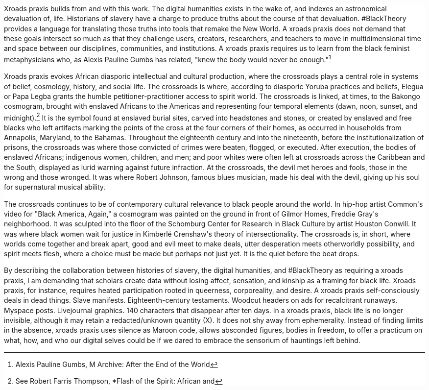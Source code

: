 Xroads praxis builds from and with this work. The digital humanities
exists in the wake of, and indexes an astronomical devaluation of, life.
Historians of slavery have a charge to produce truths about the course
of that devaluation. \#BlackTheory provides a language for translating
those truths into tools that remake the New World. A xroads praxis does
not demand that these goals intersect so much as that they challenge
users, creators, researchers, and teachers to move in multidimensional
time and space between our disciplines, communities, and institutions. A
xroads praxis requires us to learn from the black feminist
metaphysicians who, as Alexis Pauline Gumbs has related, "knew the body
would never be enough."[^19]

Xroads praxis evokes African diasporic intellectual and cultural
production, where the crossroads plays a central role in systems of
belief, cosmology, history, and social life. The crossroads is where,
according to diasporic Yoruba practices and beliefs, Elegua or Papa
Legba grants the humble petitioner-practitioner access to spirit world.
The crossroads is linked, at times, to the Bakongo cosmogram, brought
with enslaved Africans to the Americas and representing four temporal
elements (dawn, noon, sunset, and midnight).[^20] It is the symbol found
at enslaved burial sites, carved into headstones and stones, or created
by enslaved and free blacks who left artifacts marking the points of the
cross at the four corners of their homes, as occurred in households from
Annapolis, Maryland, to the Bahamas. Throughout the eighteenth century
and into the nineteenth, before the institutionalization of prisons, the
crossroads was where those convicted of crimes were beaten, flogged, or
executed. After execution, the bodies of enslaved Africans; indigenous
women, children, and men; and poor whites were often left at crossroads
across the Caribbean and the South, displayed as lurid warning against
future infraction. At the crossroads, the devil met heroes and fools,
those in the wrong and those wronged. It was where Robert Johnson,
famous blues musician, made his deal with the devil, giving up his soul
for supernatural musical ability.

The crossroads continues to be of contemporary cultural relevance to
black people around the world. In hip-hop artist Common's video for
"Black America, Again," a cosmogram was painted on the ground in front
of Gilmor Homes, Freddie Gray's neighborhood. It was sculpted into the
floor of the Schomburg Center for Research in Black Culture by artist
Houston Conwill. It was where black women wait for justice in Kimberlé
Crenshaw's theory of intersectionality. The crossroads is, in short,
where worlds come together and break apart, good and evil meet to make
deals, utter desperation meets otherworldly possibility, and spirit
meets flesh, where a choice must be made but perhaps not just yet. It is
the quiet before the beat drops.

By describing the collaboration between histories of slavery, the
digital humanities, and \#BlackTheory as requiring a xroads praxis, I am
demanding that scholars create data without losing affect, sensation,
and kinship as a framing for black life. Xroads praxis, for instance,
requires heated participation rooted in queerness, corporeality, and
desire. A xroads praxis self-consciously deals in dead things. Slave
manifests. Eighteenth-century testaments. Woodcut headers on ads for
recalcitrant runaways. Myspace posts. Livejournal graphics. 140
characters that disappear after ten days. In a xroads praxis, black life
is no longer invisible, although it may retain a redacted/unknown
quantity (X). It does not shy away from ephemerality. Instead of finding
limits in the absence, xroads praxis uses silence as Maroon code, allows
absconded figures, bodies in freedom, to offer a practicum on what, how,
and who our digital selves could be if we dared to embrace the sensorium
of hauntings left behind.


[^1]: On slavery and other forms of labor in Puerto Rico, see Jorge L.
[^2]: Guabancex is the Taino goddess of storms: "Guabancex stirs the
[^3]: US Census Bureau, 2010 Census of Population and Housing, *Summary
[^4]: Natasha Trethewey, "Native Guard," in *Native Guard: Poems*
[^5]: Powerful exceptions to this in the days immediately following the
[^6]: Benjamin Kentish, "Puerto Ricans Accuse Trump of Treating Them
[^7]: Alexia Fernández Campbell, "It Took 11 Months to Restore Power to
[^8]: Fray Ramon Pané, An Account of the Antiquities of the Indians: A
[^9]: Sylvia Wynter, "1492: A New World View," in Vera Lawrence Hyatt
[^10]: Marisa Parham, "Black Haunts in the Anthropocene," *Notebook*
[^11]: Christina Sharpe, *In the Wake: On Blackness and Being* (Durham,
[^12]: See Slave Voyages,
[^13]: On these oft-remarked on but little documented communication
[^14]: On lantern laws as surveillance, see Simone Browne, *Dark
[^15]: Lauren McLeod Cramer and Alessandra Raengo, "Freeing Black Codes:
[^16]: See Abdul Alkhalimat,
[^17]: Jessica Marie Johnson and Mark Anthony Neal, "Introduction: Wild
[^18]: See Marisa J. Fuentes, Dispossessed Lives: Enslaved Women,
[^19]: Alexis Pauline Gumbs, M Archive: After the End of the World
[^20]: See Robert Farris Thompson, *Flash of the Spirit: African and
[^21]: Matana Roberts, "pov piti," *Coin Coin Chapter One: Gens de
[^22]: Lyle Saxon, Edward Dreyer, Robert Tallant, and the Louisiana
[^23]: Ibid., 436--37 (Saxon's translation).
[^24]: Adelaide van Wey, "Pauv' Piti' Mom'zelle Zizi," *Street Cries and
[^25]: Dr. John and the Donald Harrison Band, "Mamzelle Zizi," *Funky
[^26]: Amber Jamilla Musser, *Sensational Flesh: Race, Power, and
[^27]: See H. Sophie Burton, "Free People of Color in Spanish Colonial
[^28]: "Matana Roberts," Constellation Records,
[^29]: "Matana Roberts," Constellation Records.
[^30]: Matana Roberts, *Coin Coin Chapter Two: Mississippi Moonchile*,
[^31]: George Lydiard Sulivan, *Dhow Chasing in Zanzibar Waters and on
[^32]: Matana Roberts, quoted in Stewart Smith, "Traces of People: An
[^33]: In an interview with Molly Sheridan of New Music Box in 2013,
[^34]: Parham, "Black Haunts in the Anthropocene."